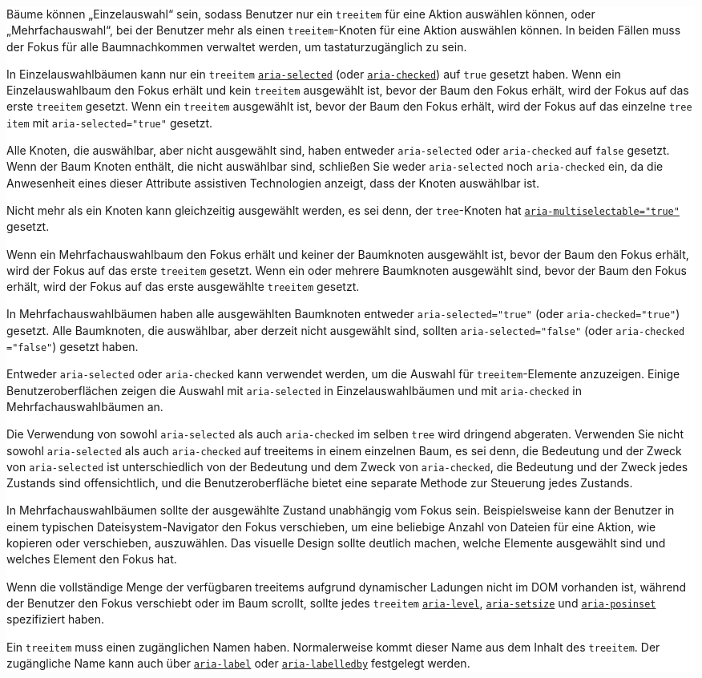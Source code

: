 Bäume können „Einzelauswahl“ sein, sodass Benutzer nur ein `treeitem` für eine Aktion auswählen können, oder „Mehrfachauswahl“, bei der Benutzer mehr als einen `treeitem`-Knoten für eine Aktion auswählen können. In beiden Fällen muss der Fokus für alle Baumnachkommen verwaltet werden, um tastaturzugänglich zu sein.

In Einzelauswahlbäumen kann nur ein `treeitem` [`aria-selected`](/de/docs/Web/Accessibility/ARIA/Reference/Attributes/aria-selected) (oder [`aria-checked`](/de/docs/Web/Accessibility/ARIA/Reference/Attributes/aria-checked)) auf `true` gesetzt haben. Wenn ein Einzelauswahlbaum den Fokus erhält und kein `treeitem` ausgewählt ist, bevor der Baum den Fokus erhält, wird der Fokus auf das erste `treeitem` gesetzt. Wenn ein `treeitem` ausgewählt ist, bevor der Baum den Fokus erhält, wird der Fokus auf das einzelne `treeitem` mit `aria-selected="true"` gesetzt.

Alle Knoten, die auswählbar, aber nicht ausgewählt sind, haben entweder `aria-selected` oder `aria-checked` auf `false` gesetzt. Wenn der Baum Knoten enthält, die nicht auswählbar sind, schließen Sie weder `aria-selected` noch `aria-checked` ein, da die Anwesenheit eines dieser Attribute assistiven Technologien anzeigt, dass der Knoten auswählbar ist.

Nicht mehr als ein Knoten kann gleichzeitig ausgewählt werden, es sei denn, der `tree`-Knoten hat [`aria-multiselectable="true"`](/de/docs/Web/Accessibility/ARIA/Reference/Attributes/aria-multiselectable) gesetzt.

Wenn ein Mehrfachauswahlbaum den Fokus erhält und keiner der Baumknoten ausgewählt ist, bevor der Baum den Fokus erhält, wird der Fokus auf das erste `treeitem` gesetzt. Wenn ein oder mehrere Baumknoten ausgewählt sind, bevor der Baum den Fokus erhält, wird der Fokus auf das erste ausgewählte `treeitem` gesetzt.

In Mehrfachauswahlbäumen haben alle ausgewählten Baumknoten entweder `aria-selected="true"` (oder `aria-checked="true"`) gesetzt. Alle Baumknoten, die auswählbar, aber derzeit nicht ausgewählt sind, sollten `aria-selected="false"` (oder `aria-checked="false"`) gesetzt haben.

Entweder `aria-selected` oder `aria-checked` kann verwendet werden, um die Auswahl für `treeitem`-Elemente anzuzeigen. Einige Benutzeroberflächen zeigen die Auswahl mit `aria-selected` in Einzelauswahlbäumen und mit `aria-checked` in Mehrfachauswahlbäumen an.

Die Verwendung von sowohl `aria-selected` als auch `aria-checked` im selben `tree` wird dringend abgeraten. Verwenden Sie nicht sowohl `aria-selected` als auch `aria-checked` auf treeitems in einem einzelnen Baum, es sei denn, die Bedeutung und der Zweck von `aria-selected` ist unterschiedlich von der Bedeutung und dem Zweck von `aria-checked`, die Bedeutung und der Zweck jedes Zustands sind offensichtlich, und die Benutzeroberfläche bietet eine separate Methode zur Steuerung jedes Zustands.

In Mehrfachauswahlbäumen sollte der ausgewählte Zustand unabhängig vom Fokus sein. Beispielsweise kann der Benutzer in einem typischen Dateisystem-Navigator den Fokus verschieben, um eine beliebige Anzahl von Dateien für eine Aktion, wie kopieren oder verschieben, auszuwählen. Das visuelle Design sollte deutlich machen, welche Elemente ausgewählt sind und welches Element den Fokus hat.

Wenn die vollständige Menge der verfügbaren treeitems aufgrund dynamischer Ladungen nicht im DOM vorhanden ist, während der Benutzer den Fokus verschiebt oder im Baum scrollt, sollte jedes `treeitem` [`aria-level`](/de/docs/Web/Accessibility/ARIA/Reference/Attributes/aria-level), [`aria-setsize`](/de/docs/Web/Accessibility/ARIA/Reference/Attributes/aria-setsize) und [`aria-posinset`](/de/docs/Web/Accessibility/ARIA/Reference/Attributes/aria-posinset) spezifiziert haben.

Ein `treeitem` muss einen zugänglichen Namen haben. Normalerweise kommt dieser Name aus dem Inhalt des `treeitem`. Der zugängliche Name kann auch über [`aria-label`](/de/docs/Web/Accessibility/ARIA/Reference/Attributes/aria-label) oder [`aria-labelledby`](/de/docs/Web/Accessibility/ARIA/Reference/Attributes/aria-labelledby) festgelegt werden.

